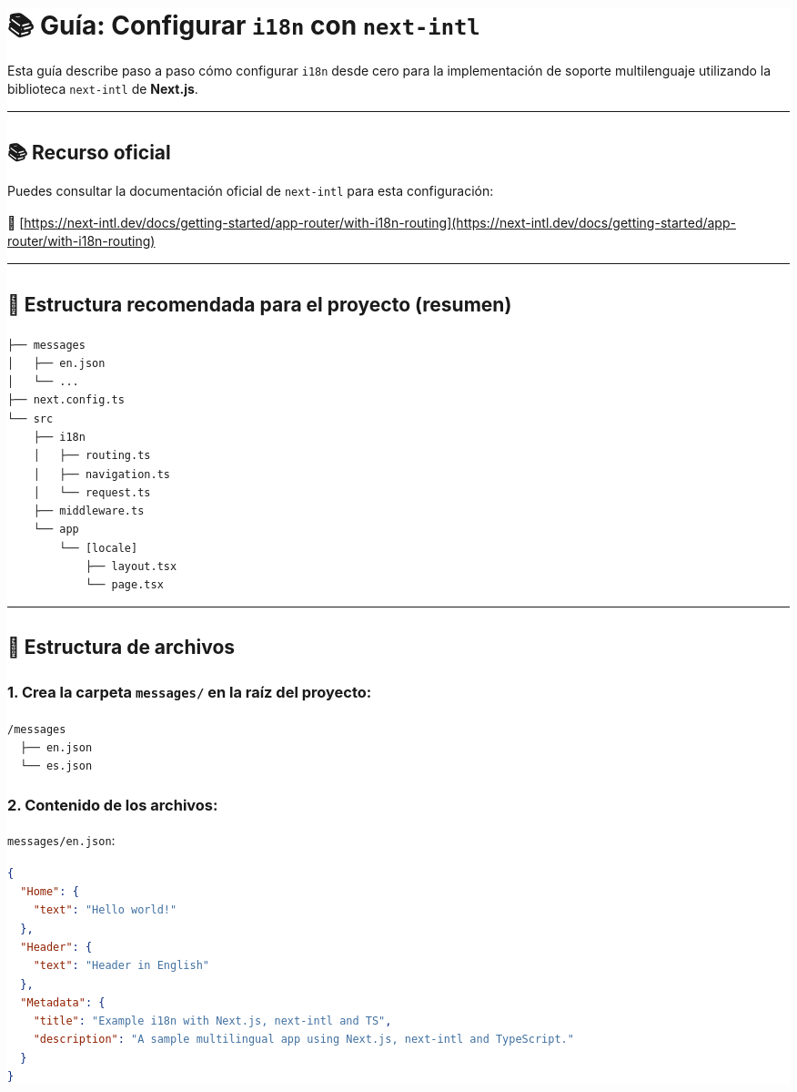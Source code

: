 # 📚 Guía: Configurar `i18n` con `next-intl`

Esta guía describe paso a paso cómo configurar `i18n` desde cero para la implementación de soporte multilenguaje utilizando la biblioteca `next-intl` de **Next.js**.

---

## 📚 Recurso oficial

Puedes consultar la documentación oficial de `next-intl` para esta configuración:

🔗 [https://next-intl.dev/docs/getting-started/app-router/with-i18n-routing](https://next-intl.dev/docs/getting-started/app-router/with-i18n-routing)

---

## 📂 Estructura recomendada para el proyecto (resumen)

```plaintext
├── messages
│   ├── en.json
│   └── ...
├── next.config.ts
└── src
    ├── i18n
    │   ├── routing.ts
    │   ├── navigation.ts
    │   └── request.ts
    ├── middleware.ts
    └── app
        └── [locale]
            ├── layout.tsx
            └── page.tsx
```

---

## 📂 Estructura de archivos

### 1. Crea la carpeta `messages/` en la raíz del proyecto:

```plaintext
/messages
  ├── en.json
  └── es.json
```

### 2. Contenido de los archivos:

`messages/en.json`:

```json
{
  "Home": {
    "text": "Hello world!"
  },
  "Header": {
    "text": "Header in English"
  },
  "Metadata": {
    "title": "Example i18n with Next.js, next-intl and TS",
    "description": "A sample multilingual app using Next.js, next-intl and TypeScript."
  }
}
```